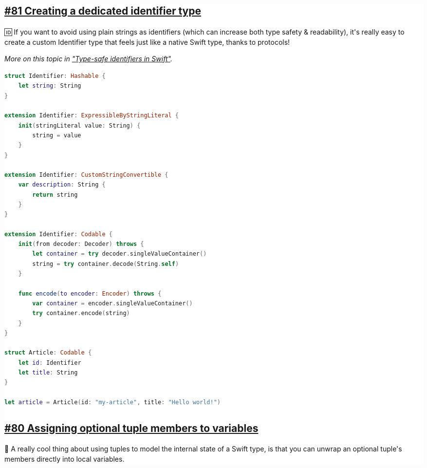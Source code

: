## [#81 Creating a dedicated identifier type](https://twitter.com/johnsundell/status/993570941887242240)

🆔 If you want to avoid using plain strings as identifiers (which can increase both type safety & readability), it's really easy to create a custom Identifier type that feels just like a native Swift type, thanks to protocols!

*More on this topic in ["Type-safe identifiers in Swift"](https://www.swiftbysundell.com/posts/type-safe-identifiers-in-swift).*

```swift
struct Identifier: Hashable {
    let string: String
}

extension Identifier: ExpressibleByStringLiteral {
    init(stringLiteral value: String) {
        string = value
    }
}

extension Identifier: CustomStringConvertible {
    var description: String {
        return string
    }
}

extension Identifier: Codable {
    init(from decoder: Decoder) throws {
        let container = try decoder.singleValueContainer()
        string = try container.decode(String.self)
    }

    func encode(to encoder: Encoder) throws {
        var container = encoder.singleValueContainer()
        try container.encode(string)
    }
}

struct Article: Codable {
    let id: Identifier
    let title: String
}

let article = Article(id: "my-article", title: "Hello world!")
```

## [#80 Assigning optional tuple members to variables](https://twitter.com/johnsundell/status/991047171087650816)

🙌 A really cool thing about using tuples to model the internal state of a Swift type, is that you can unwrap an optional tuple's members directly into local variables.
